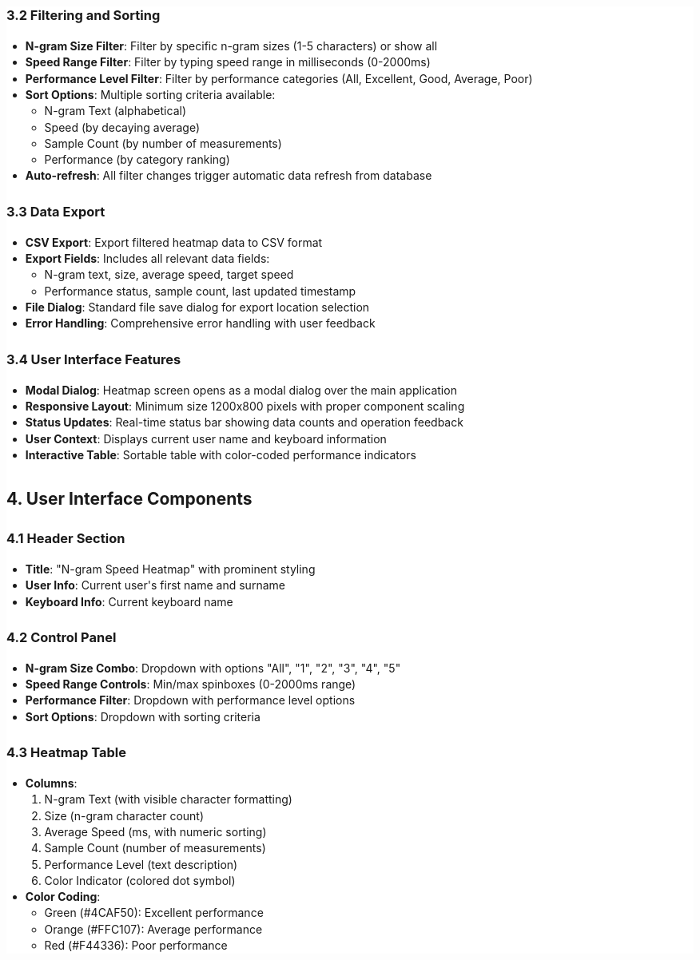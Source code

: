 ### 3.2 Filtering and Sorting

- **N-gram Size Filter**: Filter by specific n-gram sizes (1-5 characters) or show all
- **Speed Range Filter**: Filter by typing speed range in milliseconds (0-2000ms)
- **Performance Level Filter**: Filter by performance categories (All, Excellent, Good, Average, Poor)
- **Sort Options**: Multiple sorting criteria available:
  - N-gram Text (alphabetical)
  - Speed (by decaying average)
  - Sample Count (by number of measurements)
  - Performance (by category ranking)
- **Auto-refresh**: All filter changes trigger automatic data refresh from database

### 3.3 Data Export

- **CSV Export**: Export filtered heatmap data to CSV format
- **Export Fields**: Includes all relevant data fields:
  - N-gram text, size, average speed, target speed
  - Performance status, sample count, last updated timestamp
- **File Dialog**: Standard file save dialog for export location selection
- **Error Handling**: Comprehensive error handling with user feedback

### 3.4 User Interface Features

- **Modal Dialog**: Heatmap screen opens as a modal dialog over the main application
- **Responsive Layout**: Minimum size 1200x800 pixels with proper component scaling
- **Status Updates**: Real-time status bar showing data counts and operation feedback
- **User Context**: Displays current user name and keyboard information
- **Interactive Table**: Sortable table with color-coded performance indicators

## 4. User Interface Components

### 4.1 Header Section
- **Title**: "N-gram Speed Heatmap" with prominent styling
- **User Info**: Current user's first name and surname
- **Keyboard Info**: Current keyboard name

### 4.2 Control Panel
- **N-gram Size Combo**: Dropdown with options "All", "1", "2", "3", "4", "5"
- **Speed Range Controls**: Min/max spinboxes (0-2000ms range)
- **Performance Filter**: Dropdown with performance level options
- **Sort Options**: Dropdown with sorting criteria

### 4.3 Heatmap Table
- **Columns**:
  1. N-gram Text (with visible character formatting)
  2. Size (n-gram character count)
  3. Average Speed (ms, with numeric sorting)
  4. Sample Count (number of measurements)
  5. Performance Level (text description)
  6. Color Indicator (colored dot symbol)
- **Color Coding**:
  - Green (#4CAF50): Excellent performance
  - Orange (#FFC107): Average performance  
  - Red (#F44336): Poor performance
